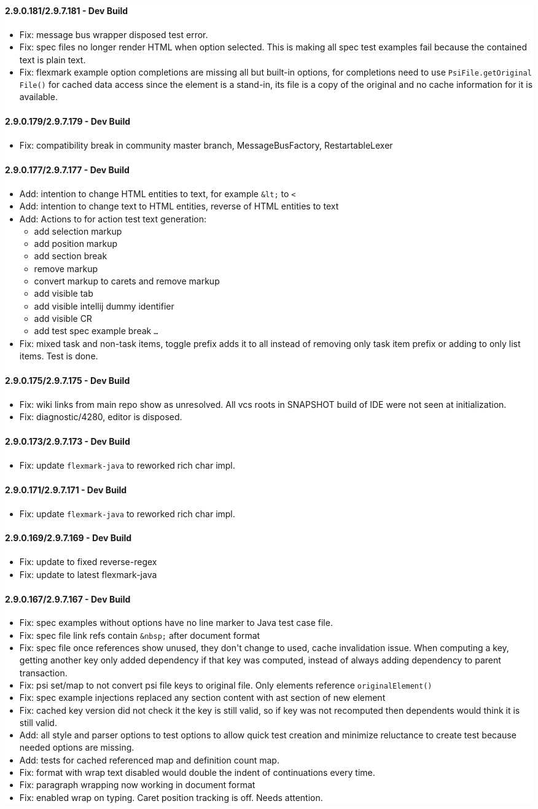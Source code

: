 #### 2.9.0.181/2.9.7.181 - Dev Build

* Fix: message bus wrapper disposed test error.
* Fix: spec files no longer render HTML when option selected. This is making all spec test
  examples fail because the contained text is plain text.
* Fix: flexmark example option completions are missing all but built-in options, for completions
  need to use `PsiFile.getOriginalFile()` for cached data access since the element is a
  stand-in, its file is a copy of the original and no cache information for it is available.

#### 2.9.0.179/2.9.7.179 - Dev Build

* Fix: compatibility break in community master branch, MessageBusFactory, RestartableLexer

#### 2.9.0.177/2.9.7.177 - Dev Build

* Add: intention to change HTML entities to text, for example `&lt;` to `<`
* Add: intention to change text to HTML entities, reverse of HTML entities to text
* Add: Actions to for action test text generation:
  * add selection markup
  * add position markup
  * add section break
  * remove markup
  * convert markup to carets and remove markup
  * add visible tab
  * add visible intellij dummy identifier
  * add visible CR
  * add test spec example break `…`
* Fix: mixed task and non-task items, toggle prefix adds it to all instead of removing only task
  item prefix or adding to only list items. Test is done.

#### 2.9.0.175/2.9.7.175 - Dev Build

* Fix: wiki links from main repo show as unresolved. All vcs roots in SNAPSHOT build of IDE were
  not seen at initialization.
* Fix: diagnostic/4280, editor is disposed.

#### 2.9.0.173/2.9.7.173 - Dev Build

* Fix: update `flexmark-java` to reworked rich char impl.

#### 2.9.0.171/2.9.7.171 - Dev Build

* Fix: update `flexmark-java` to reworked rich char impl.

#### 2.9.0.169/2.9.7.169 - Dev Build

* Fix: update to fixed reverse-regex
* Fix: update to latest flexmark-java

#### 2.9.0.167/2.9.7.167 - Dev Build

* Fix: spec examples without options have no line marker to Java test case file.
* Fix: spec file link refs contain `&nbsp;` after document format
* Fix: spec file once references show unused, they don't change to used, cache invalidation
  issue. When computing a key, getting another key only added dependency if that key was
  computed, instead of always adding dependency to parent transaction.
* Fix: psi set/map to not convert psi file keys to original file. Only elements reference
  `originalElement()`
* Fix: spec example injections replaced any section content with ast section of new element
* Fix: cached key version did not check it the key is still valid, so if key was not recomputed
  then dependents would think it is still valid.
* Add: all style and parser options to test options to allow quick test creation and minimize
  reluctance to create test because needed options are missing.
* Add: tests for cached referenced map and definition count map.
* Fix: format with wrap text disabled would double the indent of continuations every time.
* Fix: paragraph wrapping now working in document format
* Fix: enabled wrap on typing. Caret position tracking is off. Needs attention.
